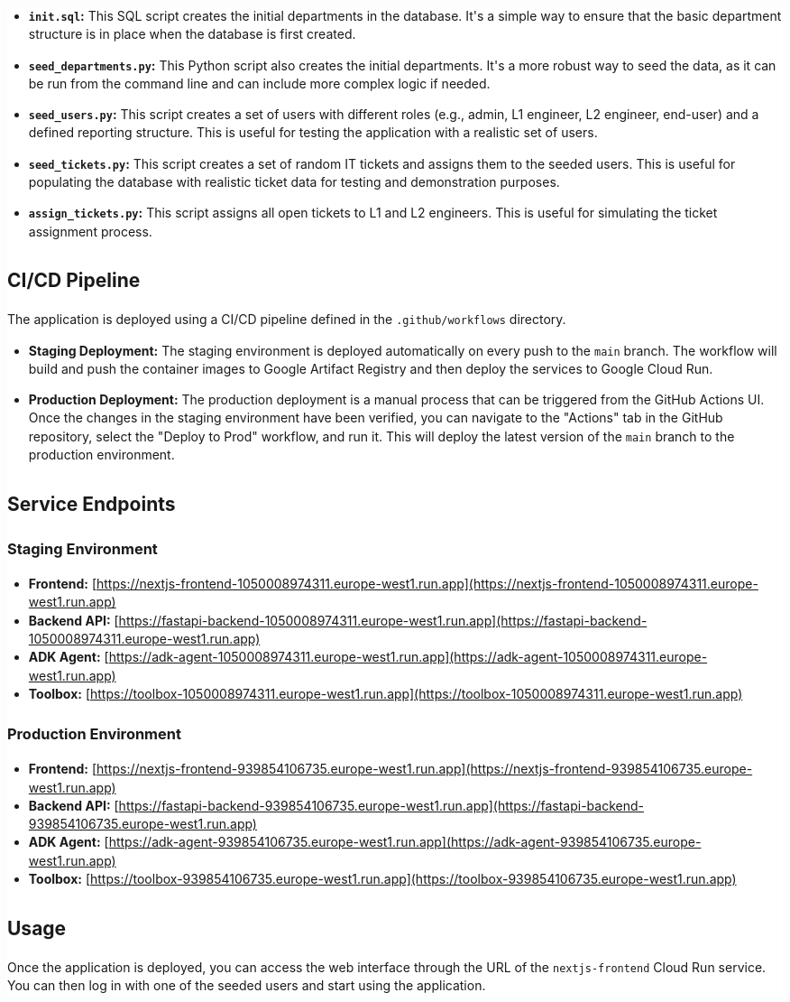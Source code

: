 -   **`init.sql`:** This SQL script creates the initial departments in the database. It's a simple way to ensure that the basic department structure is in place when the database is first created.

-   **`seed_departments.py`:** This Python script also creates the initial departments. It's a more robust way to seed the data, as it can be run from the command line and can include more complex logic if needed.

-   **`seed_users.py`:** This script creates a set of users with different roles (e.g., admin, L1 engineer, L2 engineer, end-user) and a defined reporting structure. This is useful for testing the application with a realistic set of users.

-   **`seed_tickets.py`:** This script creates a set of random IT tickets and assigns them to the seeded users. This is useful for populating the database with realistic ticket data for testing and demonstration purposes.

-   **`assign_tickets.py`:** This script assigns all open tickets to L1 and L2 engineers. This is useful for simulating the ticket assignment process.

## CI/CD Pipeline

The application is deployed using a CI/CD pipeline defined in the `.github/workflows` directory.

- **Staging Deployment:** The staging environment is deployed automatically on every push to the `main` branch. The workflow will build and push the container images to Google Artifact Registry and then deploy the services to Google Cloud Run.

- **Production Deployment:** The production deployment is a manual process that can be triggered from the GitHub Actions UI. Once the changes in the staging environment have been verified, you can navigate to the "Actions" tab in the GitHub repository, select the "Deploy to Prod" workflow, and run it. This will deploy the latest version of the `main` branch to the production environment.

## Service Endpoints

### Staging Environment

- **Frontend:** [https://nextjs-frontend-1050008974311.europe-west1.run.app](https://nextjs-frontend-1050008974311.europe-west1.run.app)
- **Backend API:** [https://fastapi-backend-1050008974311.europe-west1.run.app](https://fastapi-backend-1050008974311.europe-west1.run.app)
- **ADK Agent:** [https://adk-agent-1050008974311.europe-west1.run.app](https://adk-agent-1050008974311.europe-west1.run.app)
- **Toolbox:** [https://toolbox-1050008974311.europe-west1.run.app](https://toolbox-1050008974311.europe-west1.run.app)

### Production Environment

- **Frontend:** [https://nextjs-frontend-939854106735.europe-west1.run.app](https://nextjs-frontend-939854106735.europe-west1.run.app)
- **Backend API:** [https://fastapi-backend-939854106735.europe-west1.run.app](https://fastapi-backend-939854106735.europe-west1.run.app)
- **ADK Agent:** [https://adk-agent-939854106735.europe-west1.run.app](https://adk-agent-939854106735.europe-west1.run.app)
- **Toolbox:** [https://toolbox-939854106735.europe-west1.run.app](https://toolbox-939854106735.europe-west1.run.app)

## Usage

Once the application is deployed, you can access the web interface through the URL of the `nextjs-frontend` Cloud Run service. You can then log in with one of the seeded users and start using the application.